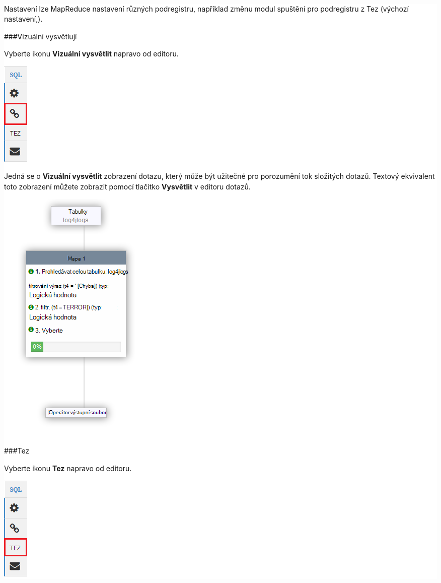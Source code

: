 Nastavení lze MapReduce nastavení různých podregistru, například změnu modul spuštění pro podregistru z Tez (výchozí nastavení,).

###<a name="visual-explain"></a>Vizuální vysvětlují

Vyberte ikonu __Vizuální vysvětlit__ napravo od editoru.

![ikony](./media/hdinsight-hadoop-use-hive-ambari-view/visualexplainicon.png)

Jedná se o __Vizuální vysvětlit__ zobrazení dotazu, který může být užitečné pro porozumění tok složitých dotazů. Textový ekvivalent toto zobrazení můžete zobrazit pomocí tlačítko __Vysvětlit__ v editoru dotazů.

![vizuální vysvětlují obrázek](./media/hdinsight-hadoop-use-hive-ambari-view/visualexplain.png)

###<a name="tez"></a>Tez

Vyberte ikonu __Tez__ napravo od editoru.

![ikony](./media/hdinsight-hadoop-use-hive-ambari-view/tez.png)
